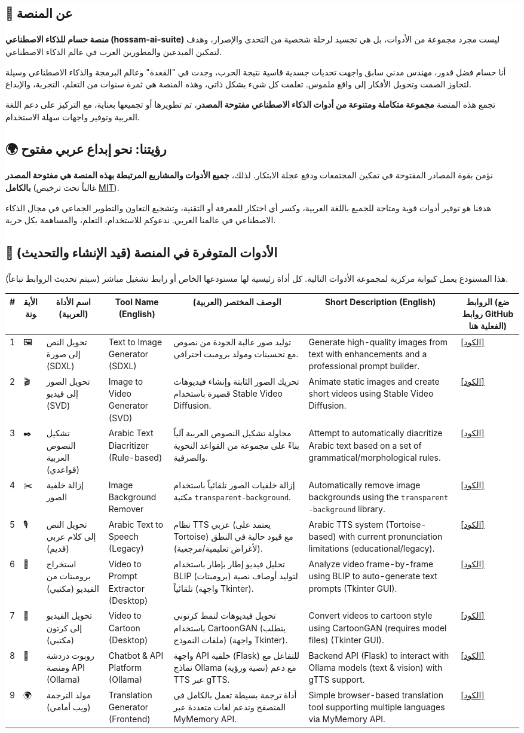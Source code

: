 
## 🌟 عن المنصة

**منصة حسام للذكاء الاصطناعي (hossam-ai-suite)** ليست مجرد مجموعة من الأدوات، بل هي تجسيد لرحلة شخصية من التحدي والإصرار، وهدف لتمكين المبدعين والمطورين العرب في عالم الذكاء الاصطناعي.

أنا حسام فضل قدور، مهندس مدني سابق واجهت تحديات جسدية قاسية نتيجة الحرب، وجدت في "القعدة" وعالم البرمجة والذكاء الاصطناعي وسيلة لتجاوز الصمت وتحويل الأفكار إلى واقع ملموس. تعلمت كل شيء بشكل ذاتي، وهذه المنصة هي ثمرة سنوات من التعلم، التجربة، والإبداع.

تجمع هذه المنصة **مجموعة متكاملة ومتنوعة من أدوات الذكاء الاصطناعي مفتوحة المصدر**، تم تطويرها أو تجميعها بعناية، مع التركيز على دعم اللغة العربية وتوفير واجهات سهلة الاستخدام.

## 🌍 رؤيتنا: نحو إبداع عربي مفتوح

نؤمن بقوة المصادر المفتوحة في تمكين المجتمعات ودفع عجلة الابتكار. لذلك، **جميع الأدوات والمشاريع المرتبطة بهذه المنصة هي مفتوحة المصدر بالكامل** (غالباً تحت ترخيص [MIT](LICENSE)).

هدفنا هو توفير أدوات قوية ومتاحة للجميع باللغة العربية، وكسر أي احتكار للمعرفة أو التقنية، وتشجيع التعاون والتطوير الجماعي في مجال الذكاء الاصطناعي في عالمنا العربي. ندعوكم للاستخدام، التعلم، والمساهمة بكل حرية.

## 🧰 الأدوات المتوفرة في المنصة (قيد الإنشاء والتحديث)

هذا المستودع يعمل كبوابة مركزية لمجموعة الأدوات التالية. كل أداة رئيسية لها مستودعها الخاص أو رابط تشغيل مباشر (سيتم تحديث الروابط تباعاً).

| # | الأيقونة | اسم الأداة (العربية)                    | Tool Name (English)                     | الوصف المختصر (العربية)                                                                     | Short Description (English)                                                                   | الروابط (ضع روابط GitHub الفعلية هنا)                                                                                       |
|---|----------|-----------------------------------------|-----------------------------------------|---------------------------------------------------------------------------------------------|-----------------------------------------------------------------------------------------------|----------------------------------------------------------------------------------------------------------------------------|
| 1 | 🖼️       | تحويل النص إلى صورة (SDXL)              | Text to Image Generator (SDXL)          | توليد صور عالية الجودة من نصوص مع تحسينات ومولد برومبت احترافي.                                 | Generate high-quality images from text with enhancements and a professional prompt builder.     | [[الكود]](https://github.com/housamkh83/hossam-text-to-image)                                                              |
| 2 | 🎬       | تحويل الصور إلى فيديو (SVD)             | Image to Video Generator (SVD)          | تحريك الصور الثابتة وإنشاء فيديوهات قصيرة باستخدام Stable Video Diffusion.                       | Animate static images and create short videos using Stable Video Diffusion.                     | [[الكود]](https://github.com/housamkh83/hossam-image-to-video)                                                              |
| 3 | ✒️       | تشكيل النصوص العربية (قواعدي)         | Arabic Text Diacritizer (Rule-based)    | محاولة تشكيل النصوص العربية آلياً بناءً على مجموعة من القواعد النحوية والصرفية.              | Attempt to automatically diacritize Arabic text based on a set of grammatical/morphological rules. | [[الكود]](https://github.com/housamkh83/hossam-arabic-diacritizer)                                                          |
| 4 | ✂️       | إزالة خلفية الصور                      | Image Background Remover                | إزالة خلفيات الصور تلقائياً باستخدام مكتبة `transparent-background`.                          | Automatically remove image backgrounds using the `transparent-background` library.              | [[الكود]](https://github.com/housamkh83/hossam-remove-background)                                                            |
| 5 | 🎙️       | تحويل النص إلى كلام عربي (قديم)       | Arabic Text to Speech (Legacy)          | نظام TTS عربي (يعتمد على Tortoise) مع قيود حالية في النطق (لأغراض تعليمية/مرجعية).            | Arabic TTS system (Tortoise-based) with current pronunciation limitations (educational/legacy). | [[الكود]](https://github.com/housamkh83/arabic-tts-hossam)                                                                |
| 6 | 🎥       | استخراج برومبتات من الفيديو (مكتبي)     | Video to Prompt Extractor (Desktop)     | تحليل فيديو إطار بإطار باستخدام BLIP لتوليد أوصاف نصية (برومبتات) تلقائياً (واجهة Tkinter). | Analyze video frame-by-frame using BLIP to auto-generate text prompts (Tkinter GUI).            | [[الكود]](https://github.com/housamkh83/hossam-video-to-prompt)                                                              |
| 7 | 🎨       | تحويل الفيديو إلى كرتون (مكتبي)        | Video to Cartoon (Desktop)              | تحويل فيديوهات لنمط كرتوني باستخدام CartoonGAN (يتطلب ملفات النموذج) (واجهة Tkinter).     | Convert videos to cartoon style using CartoonGAN (requires model files) (Tkinter GUI).        | [[الكود]](https://github.com/housamkh83/hossam-video-to-cartoon)                                                             |
| 8 | 🤖       | روبوت دردشة ومنصة API (Ollama)         | Chatbot & API Platform (Ollama)         | واجهة API خلفية (Flask) للتفاعل مع نماذج Ollama (نصية ورؤية) مع دعم TTS عبر gTTS.           | Backend API (Flask) to interact with Ollama models (text & vision) with gTTS support.         | [[الكود]](https://github.com/housamkh83/hossam-ai-platform-api)                                                            |
| 9 | 🌍       | مولد الترجمة (ويب أمامي)               | Translation Generator (Frontend)        | أداة ترجمة بسيطة تعمل بالكامل في المتصفح وتدعم لغات متعددة عبر MyMemory API.              | Simple browser-based translation tool supporting multiple languages via MyMemory API.         | [[الكود]](https://github.com/housamkh83/hossam-translation-generator)                                                        |
